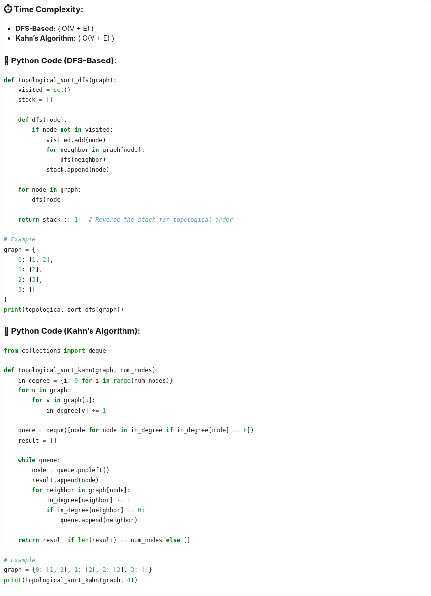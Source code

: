 ### ⏱️ Time Complexity:

- **DFS-Based:** \( O(V + E) \)
- **Kahn’s Algorithm:** \( O(V + E) \)

### 📜 Python Code (DFS-Based):

```python
def topological_sort_dfs(graph):
    visited = set()
    stack = []

    def dfs(node):
        if node not in visited:
            visited.add(node)
            for neighbor in graph[node]:
                dfs(neighbor)
            stack.append(node)

    for node in graph:
        dfs(node)

    return stack[::-1]  # Reverse the stack for topological order

# Example
graph = {
    0: [1, 2],
    1: [2],
    2: [3],
    3: []
}
print(topological_sort_dfs(graph))
```

### 📜 Python Code (Kahn’s Algorithm):

```python
from collections import deque

def topological_sort_kahn(graph, num_nodes):
    in_degree = {i: 0 for i in range(num_nodes)}
    for u in graph:
        for v in graph[u]:
            in_degree[v] += 1

    queue = deque([node for node in in_degree if in_degree[node] == 0])
    result = []

    while queue:
        node = queue.popleft()
        result.append(node)
        for neighbor in graph[node]:
            in_degree[neighbor] -= 1
            if in_degree[neighbor] == 0:
                queue.append(neighbor)

    return result if len(result) == num_nodes else []

# Example
graph = {0: [1, 2], 1: [2], 2: [3], 3: []}
print(topological_sort_kahn(graph, 4))
```

---